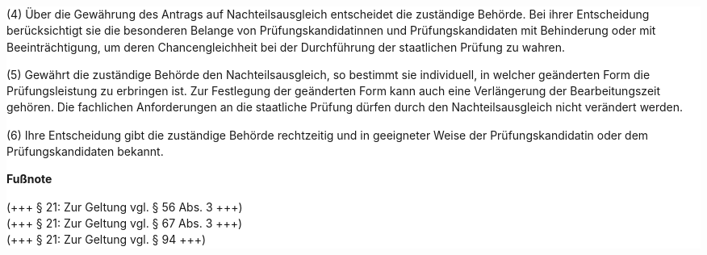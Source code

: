 </div>

<div class="jurAbsatz">

(4) Über die Gewährung des Antrags auf Nachteilsausgleich entscheidet
die zuständige Behörde. Bei ihrer Entscheidung berücksichtigt sie die
besonderen Belange von Prüfungskandidatinnen und Prüfungskandidaten mit
Behinderung oder mit Beeinträchtigung, um deren Chancengleichheit bei
der Durchführung der staatlichen Prüfung zu wahren.

</div>

<div class="jurAbsatz">

(5) Gewährt die zuständige Behörde den Nachteilsausgleich, so bestimmt
sie individuell, in welcher geänderten Form die Prüfungsleistung zu
erbringen ist. Zur Festlegung der geänderten Form kann auch eine
Verlängerung der Bearbeitungszeit gehören. Die fachlichen Anforderungen
an die staatliche Prüfung dürfen durch den Nachteilsausgleich nicht
verändert werden.

</div>

<div class="jurAbsatz">

(6) Ihre Entscheidung gibt die zuständige Behörde rechtzeitig und in
geeigneter Weise der Prüfungskandidatin oder dem Prüfungskandidaten
bekannt.

</div>

</div>

</div>

</div>

<div>

  
**Fußnote**

<div class="jnhtml">

<div>

<div class="jurAbsatz">

(+++ § 21: Zur Geltung vgl. § 56 Abs. 3 +++)  
(+++ § 21: Zur Geltung vgl. § 67 Abs. 3 +++)  
(+++ § 21: Zur Geltung vgl. § 94 +++)

</div>

</div>

</div>

</div>

<span id="BJNR229510020BJNE002300000.html"></span>
